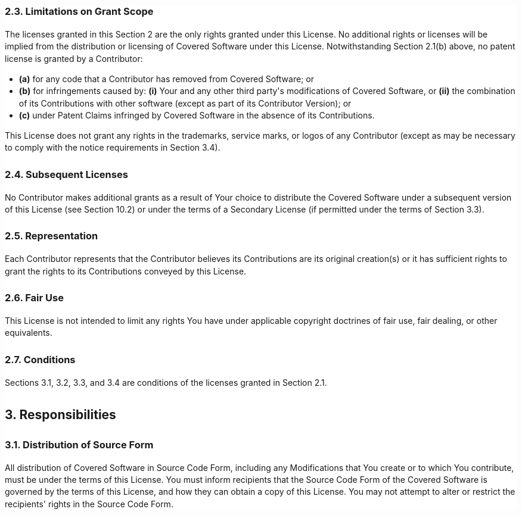 ### 2.3. Limitations on Grant Scope

The licenses granted in this Section 2 are the only rights granted under
this License. No additional rights or licenses will be implied from the
distribution or licensing of Covered Software under this License.
Notwithstanding Section 2.1(b) above, no patent license is granted by a
Contributor:

* **(a)** for any code that a Contributor has removed from Covered Software;
  or
* **(b)** for infringements caused by: **(i)** Your and any other third party's
  modifications of Covered Software, or **(ii)** the combination of its
  Contributions with other software (except as part of its Contributor
  Version); or
* **(c)** under Patent Claims infringed by Covered Software in the absence of
  its Contributions.

This License does not grant any rights in the trademarks, service marks,
or logos of any Contributor (except as may be necessary to comply with
the notice requirements in Section 3.4).

### 2.4. Subsequent Licenses

No Contributor makes additional grants as a result of Your choice to
distribute the Covered Software under a subsequent version of this
License (see Section 10.2) or under the terms of a Secondary License (if
permitted under the terms of Section 3.3).

### 2.5. Representation

Each Contributor represents that the Contributor believes its
Contributions are its original creation(s) or it has sufficient rights
to grant the rights to its Contributions conveyed by this License.

### 2.6. Fair Use

This License is not intended to limit any rights You have under
applicable copyright doctrines of fair use, fair dealing, or other
equivalents.

### 2.7. Conditions

Sections 3.1, 3.2, 3.3, and 3.4 are conditions of the licenses granted
in Section 2.1.


## 3. Responsibilities

### 3.1. Distribution of Source Form

All distribution of Covered Software in Source Code Form, including any
Modifications that You create or to which You contribute, must be under
the terms of this License. You must inform recipients that the Source
Code Form of the Covered Software is governed by the terms of this
License, and how they can obtain a copy of this License. You may not
attempt to alter or restrict the recipients' rights in the Source Code
Form.
